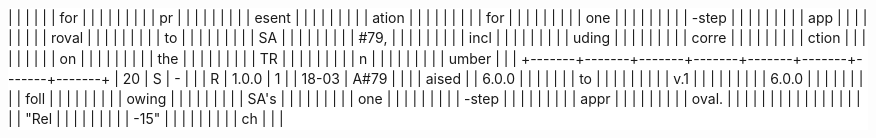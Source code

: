 |       |       |       |       |       | for   |       |       |
|       |       |       |       |       | pr    |       |       |
|       |       |       |       |       | esent |       |       |
|       |       |       |       |       | ation |       |       |
|       |       |       |       |       | for   |       |       |
|       |       |       |       |       | one   |       |       |
|       |       |       |       |       | -step |       |       |
|       |       |       |       |       | app   |       |       |
|       |       |       |       |       | roval |       |       |
|       |       |       |       |       | to    |       |       |
|       |       |       |       |       | SA    |       |       |
|       |       |       |       |       | \#79, |       |       |
|       |       |       |       |       | incl  |       |       |
|       |       |       |       |       | uding |       |       |
|       |       |       |       |       | corre |       |       |
|       |       |       |       |       | ction |       |       |
|       |       |       |       |       | on    |       |       |
|       |       |       |       |       | the   |       |       |
|       |       |       |       |       | TR    |       |       |
|       |       |       |       |       | n     |       |       |
|       |       |       |       |       | umber |       |       |
+-------+-------+-------+-------+-------+-------+-------+-------+
| 20    | S     | \-    |       |       | R     | 1.0.0 | 1     |
| 18-03 | A\#79 |       |       |       | aised |       | 6.0.0 |
|       |       |       |       |       | to    |       |       |
|       |       |       |       |       | v.1   |       |       |
|       |       |       |       |       | 6.0.0 |       |       |
|       |       |       |       |       | foll  |       |       |
|       |       |       |       |       | owing |       |       |
|       |       |       |       |       | SA\'s |       |       |
|       |       |       |       |       | one   |       |       |
|       |       |       |       |       | -step |       |       |
|       |       |       |       |       | appr  |       |       |
|       |       |       |       |       | oval. |       |       |
|       |       |       |       |       |       |       |       |
|       |       |       |       |       | \"Rel |       |       |
|       |       |       |       |       | -15\" |       |       |
|       |       |       |       |       | ch    |       |       |